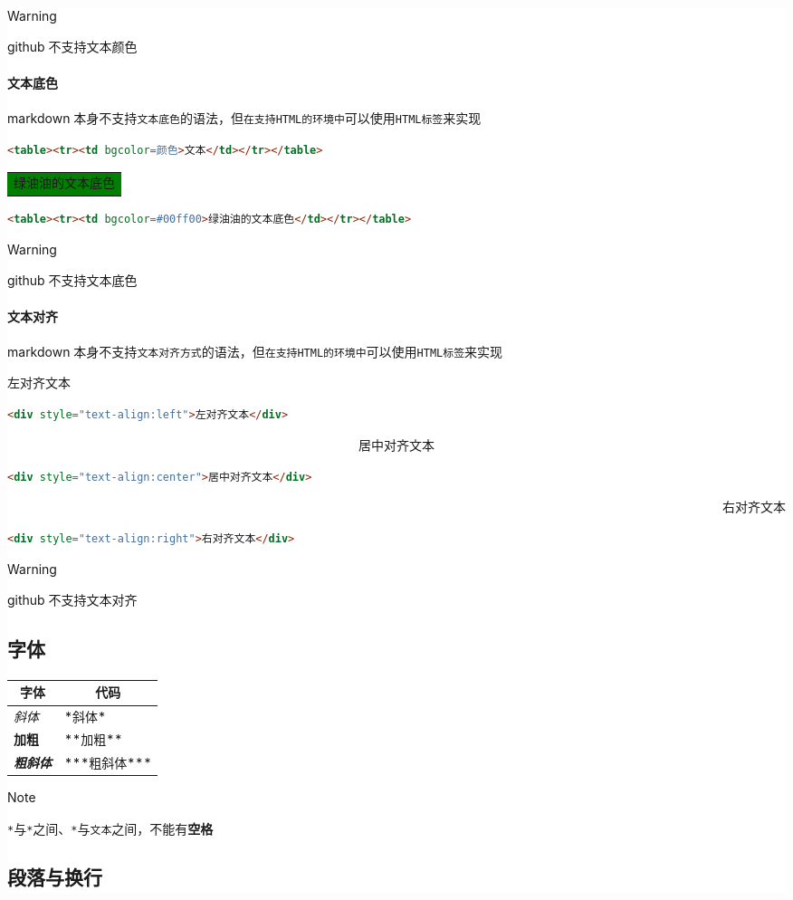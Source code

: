 > [!WARNING]
> github 不支持文本颜色

#### 文本底色

markdown 本身不支持`文本底色`的语法，但`在支持HTML的环境中`可以使用`HTML标签`来实现

``` html
<table><tr><td bgcolor=颜色>文本</td></tr></table>
```

<table><tr><td bgcolor=#007f00>绿油油的文本底色</td></tr></table>

``` html
<table><tr><td bgcolor=#00ff00>绿油油的文本底色</td></tr></table>
```

> [!WARNING]
> github 不支持文本底色

#### 文本对齐

markdown 本身不支持`文本对齐方式`的语法，但`在支持HTML的环境中`可以使用`HTML标签`来实现

<div style="text-align:left">左对齐文本</div>

``` html
<div style="text-align:left">左对齐文本</div>
```

<div style="text-align:center">居中对齐文本</div>

``` html
<div style="text-align:center">居中对齐文本</div>
```

<div style="text-align:right">右对齐文本</div>

``` html
<div style="text-align:right">右对齐文本</div>
```

> [!WARNING]
> github 不支持文本对齐

## 字体

|字体|代码|
|----|---|
|*斜体*|\*斜体\*|
|**加粗** |\*\*加粗\*\* |
|***粗斜体***|\*\*\*粗斜体\*\*\* |

> [!NOTE]
> `*`与`*`之间、`*`与`文本`之间，不能有**空格**

## 段落与换行
